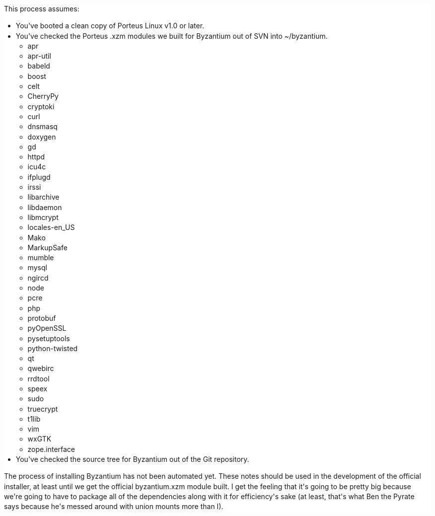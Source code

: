 This process assumes:

-   You've booted a clean copy of Porteus Linux v1.0 or later.
-   You've checked the Porteus .xzm modules we built for Byzantium out
    of SVN into \~/byzantium.
    -   apr
    -   apr-util
    -   babeld
    -   boost
    -   celt
    -   CherryPy
    -   cryptoki
    -   curl
    -   dnsmasq
    -   doxygen
    -   gd
    -   httpd
    -   icu4c
    -   ifplugd
    -   irssi
    -   libarchive
    -   libdaemon
    -   libmcrypt
    -   locales-en_US
    -   Mako
    -   MarkupSafe
    -   mumble
    -   mysql
    -   ngircd
    -   node
    -   pcre
    -   php
    -   protobuf
    -   pyOpenSSL
    -   pysetuptools
    -   python-twisted
    -   qt
    -   qwebirc
    -   rrdtool
    -   speex
    -   sudo
    -   truecrypt
    -   t1lib
    -   vim
    -   wxGTK
    -   zope.interface
-   You've checked the source tree for Byzantium out of the Git
    repository.

The process of installing Byzantium has not been automated yet. These
notes should be used in the development of the official installer, at
least until we get the official byzantium.xzm module built. I get the
feeling that it's going to be pretty big because we're going to have to
package all of the dependencies along with it for efficiency's sake (at
least, that's what Ben the Pyrate says because he's messed around with
union mounts more than I).
